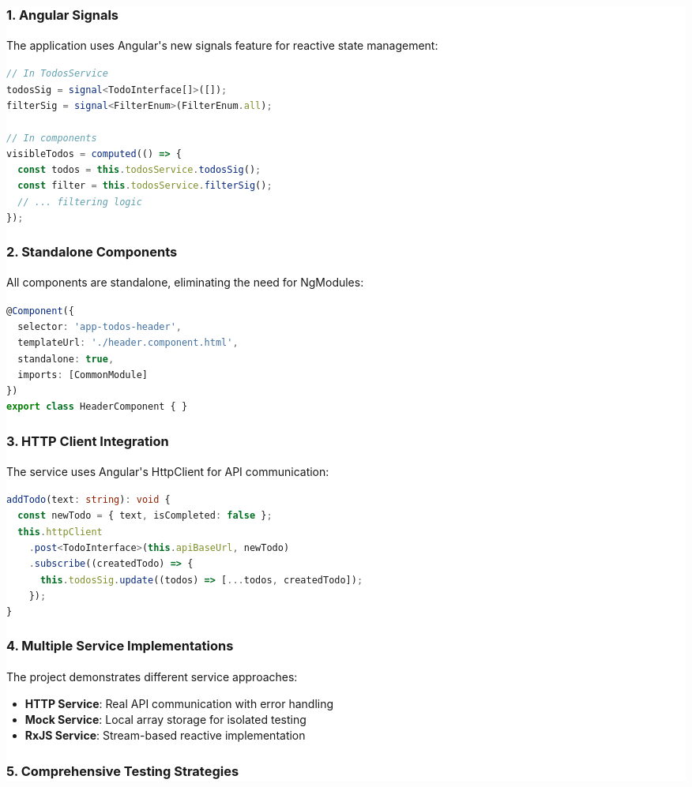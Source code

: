 ### 1. Angular Signals

The application uses Angular's new signals feature for reactive state management:

```typescript
// In TodosService
todosSig = signal<TodoInterface[]>([]);
filterSig = signal<FilterEnum>(FilterEnum.all);

// In components
visibleTodos = computed(() => {
  const todos = this.todosService.todosSig();
  const filter = this.todosService.filterSig();
  // ... filtering logic
});
```

### 2. Standalone Components

All components are standalone, eliminating the need for NgModules:

```typescript
@Component({
  selector: 'app-todos-header',
  templateUrl: './header.component.html',
  standalone: true,
  imports: [CommonModule]
})
export class HeaderComponent { }
```

### 3. HTTP Client Integration

The service uses Angular's HttpClient for API communication:

```typescript
addTodo(text: string): void {
  const newTodo = { text, isCompleted: false };
  this.httpClient
    .post<TodoInterface>(this.apiBaseUrl, newTodo)
    .subscribe((createdTodo) => {
      this.todosSig.update((todos) => [...todos, createdTodo]);
    });
}
```

### 4. Multiple Service Implementations

The project demonstrates different service approaches:

- **HTTP Service**: Real API communication with error handling
- **Mock Service**: Local array storage for isolated testing
- **RxJS Service**: Stream-based reactive implementation

### 5. Comprehensive Testing Strategies
